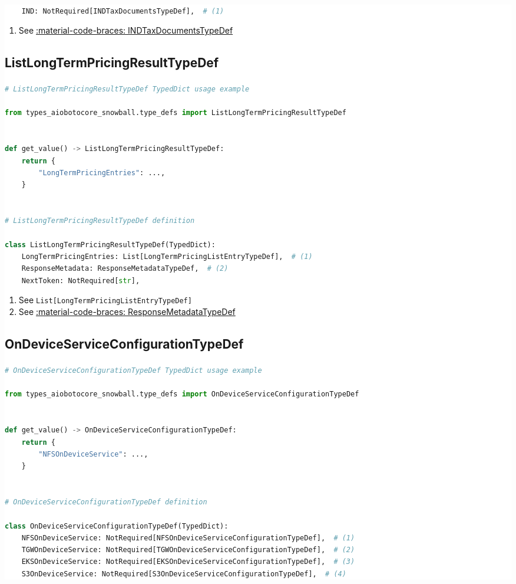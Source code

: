 ```python
    IND: NotRequired[INDTaxDocumentsTypeDef],  # (1)
```

1. See [:material-code-braces: INDTaxDocumentsTypeDef](./type_defs.md#indtaxdocumentstypedef)

## ListLongTermPricingResultTypeDef

```python
# ListLongTermPricingResultTypeDef TypedDict usage example

from types_aiobotocore_snowball.type_defs import ListLongTermPricingResultTypeDef


def get_value() -> ListLongTermPricingResultTypeDef:
    return {
        "LongTermPricingEntries": ...,
    }


# ListLongTermPricingResultTypeDef definition

class ListLongTermPricingResultTypeDef(TypedDict):
    LongTermPricingEntries: List[LongTermPricingListEntryTypeDef],  # (1)
    ResponseMetadata: ResponseMetadataTypeDef,  # (2)
    NextToken: NotRequired[str],
```

1. See `List[LongTermPricingListEntryTypeDef]`
2. See [:material-code-braces: ResponseMetadataTypeDef](./type_defs.md#responsemetadatatypedef)

## OnDeviceServiceConfigurationTypeDef

```python
# OnDeviceServiceConfigurationTypeDef TypedDict usage example

from types_aiobotocore_snowball.type_defs import OnDeviceServiceConfigurationTypeDef


def get_value() -> OnDeviceServiceConfigurationTypeDef:
    return {
        "NFSOnDeviceService": ...,
    }


# OnDeviceServiceConfigurationTypeDef definition

class OnDeviceServiceConfigurationTypeDef(TypedDict):
    NFSOnDeviceService: NotRequired[NFSOnDeviceServiceConfigurationTypeDef],  # (1)
    TGWOnDeviceService: NotRequired[TGWOnDeviceServiceConfigurationTypeDef],  # (2)
    EKSOnDeviceService: NotRequired[EKSOnDeviceServiceConfigurationTypeDef],  # (3)
    S3OnDeviceService: NotRequired[S3OnDeviceServiceConfigurationTypeDef],  # (4)
```
